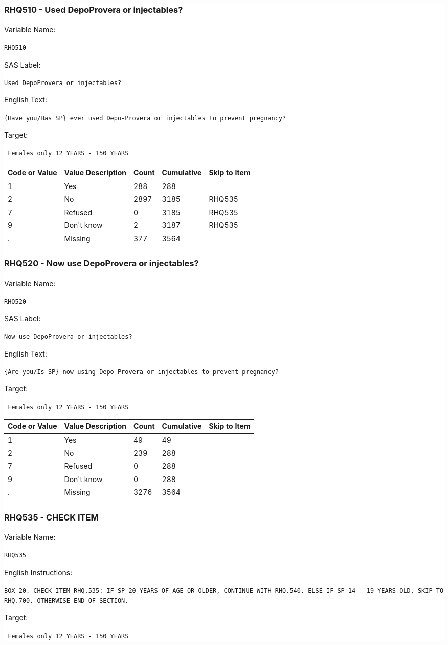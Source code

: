 ### RHQ510 - Used DepoProvera or injectables?

Variable Name:

    RHQ510
SAS Label:

    Used DepoProvera or injectables?
English Text:

    {Have you/Has SP} ever used Depo-Provera or injectables to prevent pregnancy?
Target:

     Females only 12 YEARS - 150 YEARS
Code or Value | Value Description | Count | Cumulative | Skip to Item  
---|---|---|---|---  
1 | Yes | 288 | 288 |   
2 | No | 2897 | 3185 | RHQ535   
7 | Refused | 0 | 3185 | RHQ535   
9 | Don't know | 2 | 3187 | RHQ535   
. | Missing | 377 | 3564 |   
  
### RHQ520 - Now use DepoProvera or injectables?

Variable Name:

    RHQ520
SAS Label:

    Now use DepoProvera or injectables?
English Text:

    {Are you/Is SP} now using Depo-Provera or injectables to prevent pregnancy?
Target:

     Females only 12 YEARS - 150 YEARS
Code or Value | Value Description | Count | Cumulative | Skip to Item  
---|---|---|---|---  
1 | Yes | 49 | 49 |   
2 | No | 239 | 288 |   
7 | Refused | 0 | 288 |   
9 | Don't know | 0 | 288 |   
. | Missing | 3276 | 3564 |   
  
### RHQ535 - CHECK ITEM

Variable Name:

    RHQ535
English Instructions:

    BOX 20. CHECK ITEM RHQ.535: IF SP 20 YEARS OF AGE OR OLDER, CONTINUE WITH RHQ.540. ELSE IF SP 14 - 19 YEARS OLD, SKIP TO RHQ.700. OTHERWISE END OF SECTION.
Target:

     Females only 12 YEARS - 150 YEARS
